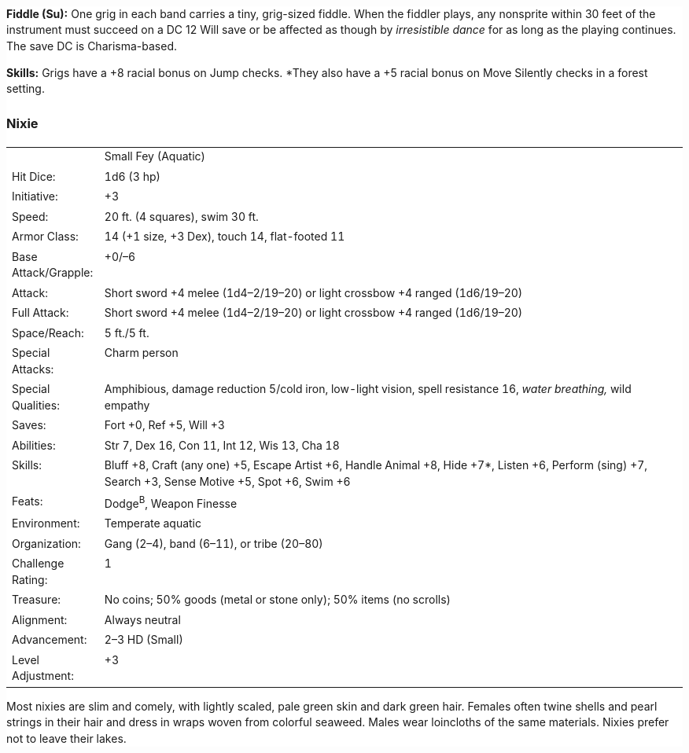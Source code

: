 **Fiddle (Su):** One grig in each band carries a tiny, grig-sized
fiddle. When the fiddler plays, any nonsprite within 30 feet of the
instrument must succeed on a DC 12 Will save or be affected as though by
*irresistible dance* for as long as the playing continues. The save DC
is Charisma-based.

**Skills:** Grigs have a +8 racial bonus on Jump checks. \*They also
have a +5 racial bonus on Move Silently checks in a forest setting.

### Nixie

|                      |                                                                                                                                                         |
|----------------------|---------------------------------------------------------------------------------------------------------------------------------------------------------|
|                      | Small Fey (Aquatic)                                                                                                                                     |
| Hit Dice:            | 1d6 (3 hp)                                                                                                                                              |
| Initiative:          | +3                                                                                                                                                      |
| Speed:               | 20 ft. (4 squares), swim 30 ft.                                                                                                                         |
| Armor Class:         | 14 (+1 size, +3 Dex), touch 14, flat-footed 11                                                                                                          |
| Base Attack/Grapple: | +0/–6                                                                                                                                                   |
| Attack:              | Short sword +4 melee (1d4–2/19–20) or light crossbow +4 ranged (1d6/19–20)                                                                              |
| Full Attack:         | Short sword +4 melee (1d4–2/19–20) or light crossbow +4 ranged (1d6/19–20)                                                                              |
| Space/Reach:         | 5 ft./5 ft.                                                                                                                                             |
| Special Attacks:     | Charm person                                                                                                                                            |
| Special Qualities:   | Amphibious, damage reduction 5/cold iron, low-light vision, spell resistance 16, *water breathing,* wild empathy                                        |
| Saves:               | Fort +0, Ref +5, Will +3                                                                                                                                |
| Abilities:           | Str 7, Dex 16, Con 11, Int 12, Wis 13, Cha 18                                                                                                           |
| Skills:              | Bluff +8, Craft (any one) +5, Escape Artist +6, Handle Animal +8, Hide +7\*, Listen +6, Perform (sing) +7, Search +3, Sense Motive +5, Spot +6, Swim +6 |
| Feats:               | Dodge<sup>B</sup>, Weapon Finesse                                                                                                                       |
| Environment:         | Temperate aquatic                                                                                                                                       |
| Organization:        | Gang (2–4), band (6–11), or tribe (20–80)                                                                                                               |
| Challenge Rating:    | 1                                                                                                                                                       |
| Treasure:            | No coins; 50% goods (metal or stone only); 50% items (no scrolls)                                                                                       |
| Alignment:           | Always neutral                                                                                                                                          |
| Advancement:         | 2–3 HD (Small)                                                                                                                                          |
| Level Adjustment:    | +3                                                                                                                                                      |

Most nixies are slim and comely, with lightly scaled, pale green skin
and dark green hair. Females often twine shells and pearl strings in
their hair and dress in wraps woven from colorful seaweed. Males wear
loincloths of the same materials. Nixies prefer not to leave their
lakes.
